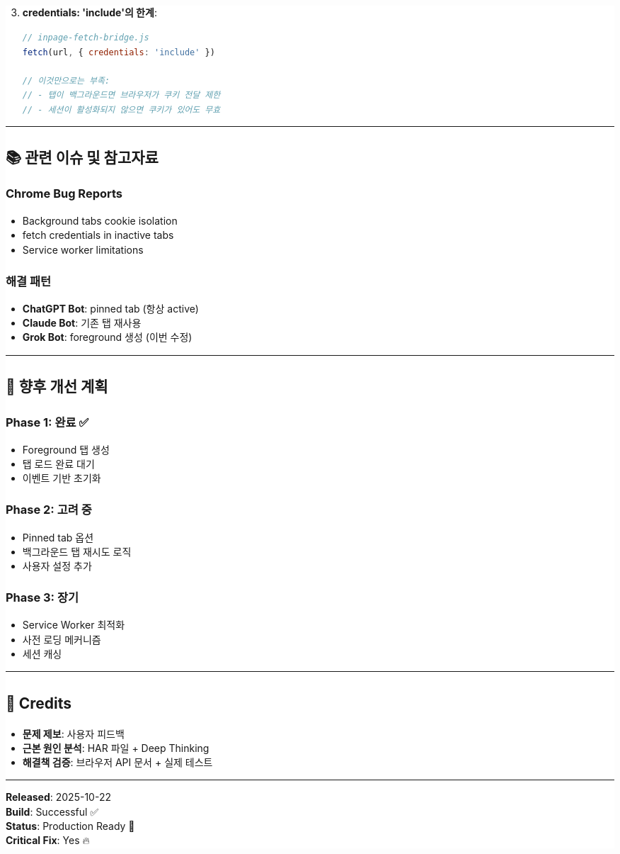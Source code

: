 3. **credentials: 'include'의 한계**:
   ```javascript
   // inpage-fetch-bridge.js
   fetch(url, { credentials: 'include' })
   
   // 이것만으로는 부족:
   // - 탭이 백그라운드면 브라우저가 쿠키 전달 제한
   // - 세션이 활성화되지 않으면 쿠키가 있어도 무효
   ```

---

## 📚 **관련 이슈 및 참고자료**

### **Chrome Bug Reports**
- Background tabs cookie isolation
- fetch credentials in inactive tabs
- Service worker limitations

### **해결 패턴**
- **ChatGPT Bot**: pinned tab (항상 active)
- **Claude Bot**: 기존 탭 재사용
- **Grok Bot**: foreground 생성 (이번 수정)

---

## 🚀 **향후 개선 계획**

### **Phase 1: 완료** ✅
- Foreground 탭 생성
- 탭 로드 완료 대기
- 이벤트 기반 초기화

### **Phase 2: 고려 중**
- Pinned tab 옵션
- 백그라운드 탭 재시도 로직
- 사용자 설정 추가

### **Phase 3: 장기**
- Service Worker 최적화
- 사전 로딩 메커니즘
- 세션 캐싱

---

## 👥 **Credits**

- **문제 제보**: 사용자 피드백
- **근본 원인 분석**: HAR 파일 + Deep Thinking
- **해결책 검증**: 브라우저 API 문서 + 실제 테스트

---

**Released**: 2025-10-22  
**Build**: Successful ✅  
**Status**: Production Ready 🚀  
**Critical Fix**: Yes 🔥
